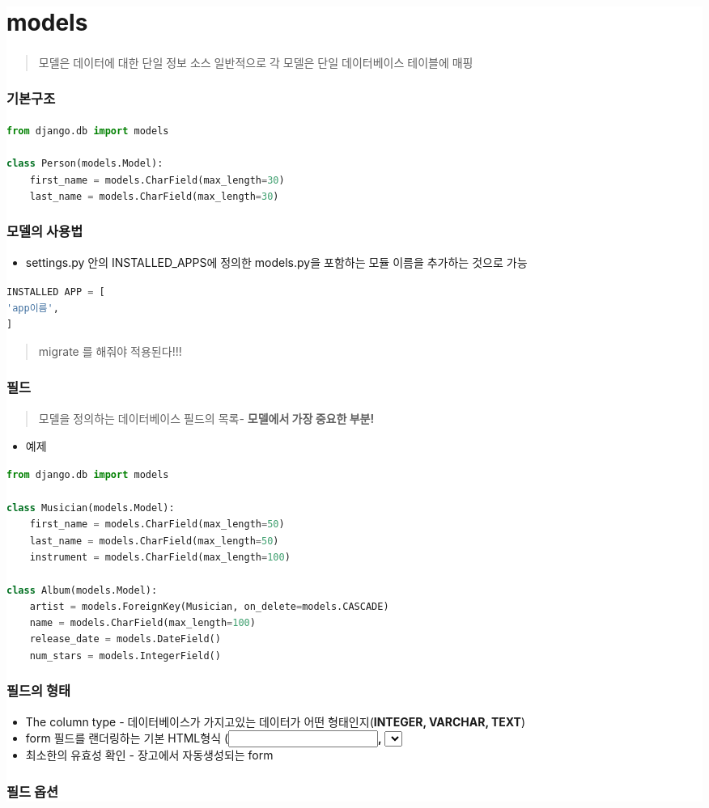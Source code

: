 # models
>모델은 데이터에 대한 단일 정보 소스
>일반적으로 각 모델은 단일 데이터베이스 테이블에 매핑

### 기본구조

```python
from django.db import models

class Person(models.Model):
    first_name = models.CharField(max_length=30)
    last_name = models.CharField(max_length=30)
```
### 모델의 사용법

* settings.py 안의 INSTALLED_APPS에 정의한 models.py을 포함하는 모듈 이름을 추가하는 것으로 가능

```python
INSTALLED APP = [
'app이름',
]
```
> migrate 를 해줘야 적용된다!!!

### 필드

>모델을 정의하는 데이터베이스 필드의 목록-
>**모델에서 가장 중요한 부분!**

* 예제

```python
from django.db import models

class Musician(models.Model):
    first_name = models.CharField(max_length=50)
    last_name = models.CharField(max_length=50)
    instrument = models.CharField(max_length=100)

class Album(models.Model):
    artist = models.ForeignKey(Musician, on_delete=models.CASCADE)
    name = models.CharField(max_length=100)
    release_date = models.DateField()
    num_stars = models.IntegerField()
```

### 필드의 형태

* The column type - 데이터베이스가 가지고있는 데이터가 어떤 형태인지(**INTEGER, VARCHAR, TEXT**)
* form 필드를 랜더링하는 기본 HTML형식 (**<input type="text">, <select>**)
* 최소한의 유효성 확인 - 장고에서 자동생성되는 form

### 필드 옵션
